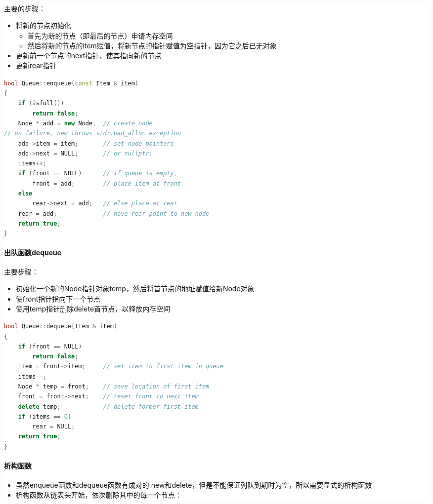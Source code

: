 主要的步骤：

- 将新的节点初始化
  - 首先为新的节点（即最后的节点）申请内存空间
  - 然后将新的节点的item赋值，将新节点的指针赋值为空指针，因为它之后已无对象
- 更新前一个节点的next指针，使其指向新的节点
- 更新rear指针

```cpp
bool Queue::enqueue(const Item & item)
{
    if (isfull())
        return false;
    Node * add = new Node;  // create node
// on failure, new throws std::bad_alloc exception
    add->item = item;       // set node pointers
    add->next = NULL;       // or nullptr;
    items++;
    if (front == NULL)      // if queue is empty,
        front = add;        // place item at front
    else
        rear->next = add;   // else place at rear
    rear = add;             // have rear point to new node
    return true;
}
```

#### 出队函数dequeue

主要步骤：

- 初始化一个新的Node指针对象temp，然后将首节点的地址赋值给新Node对象
- 使front指针指向下一个节点
- 使用temp指针删除delete首节点，以释放内存空间

```cpp
bool Queue::dequeue(Item & item)
{
    if (front == NULL)
        return false;
    item = front->item;     // set item to first item in queue
    items--;
    Node * temp = front;    // save location of first item
    front = front->next;    // reset front to next item
    delete temp;            // delete former first item
    if (items == 0)
        rear = NULL;
    return true;
}
```

#### 析构函数

- 虽然enqueue函数和dequeue函数有成对的 new和delete，但是不能保证列队到期时为空，所以需要显式的析构函数
- 析构函数从链表头开始，依次删除其中的每一个节点：
